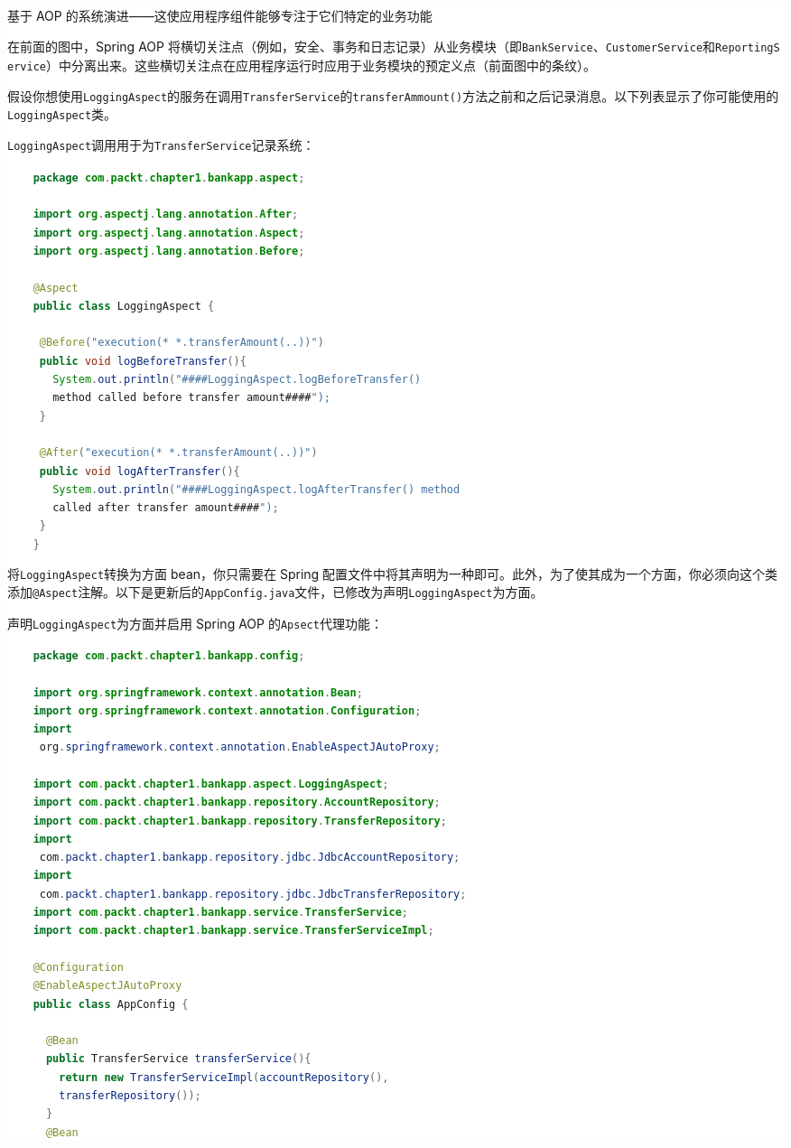 基于 AOP 的系统演进——这使应用程序组件能够专注于它们特定的业务功能

在前面的图中，Spring AOP 将横切关注点（例如，安全、事务和日志记录）从业务模块（即`BankService`、`CustomerService`和`ReportingService`）中分离出来。这些横切关注点在应用程序运行时应用于业务模块的预定义点（前面图中的条纹）。

假设你想使用`LoggingAspect`的服务在调用`TransferService`的`transferAmmount()`方法之前和之后记录消息。以下列表显示了你可能使用的`LoggingAspect`类。

`LoggingAspect`调用用于为`TransferService`记录系统：

```java
    package com.packt.chapter1.bankapp.aspect; 

    import org.aspectj.lang.annotation.After; 
    import org.aspectj.lang.annotation.Aspect; 
    import org.aspectj.lang.annotation.Before; 

    @Aspect 
    public class LoggingAspect { 

     @Before("execution(* *.transferAmount(..))") 
     public void logBeforeTransfer(){ 
       System.out.println("####LoggingAspect.logBeforeTransfer() 
       method called before transfer amount####"); 
     } 

     @After("execution(* *.transferAmount(..))") 
     public void logAfterTransfer(){ 
       System.out.println("####LoggingAspect.logAfterTransfer() method
       called after transfer amount####"); 
     } 
    } 
```

将`LoggingAspect`转换为方面 bean，你只需要在 Spring 配置文件中将其声明为一种即可。此外，为了使其成为一个方面，你必须向这个类添加`@Aspect`注解。以下是更新后的`AppConfig.java`文件，已修改为声明`LoggingAspect`为方面。

声明`LoggingAspect`为方面并启用 Spring AOP 的`Apsect`代理功能：

```java
    package com.packt.chapter1.bankapp.config; 

    import org.springframework.context.annotation.Bean; 
    import org.springframework.context.annotation.Configuration; 
    import
     org.springframework.context.annotation.EnableAspectJAutoProxy; 

    import com.packt.chapter1.bankapp.aspect.LoggingAspect; 
    import com.packt.chapter1.bankapp.repository.AccountRepository; 
    import com.packt.chapter1.bankapp.repository.TransferRepository; 
    import
     com.packt.chapter1.bankapp.repository.jdbc.JdbcAccountRepository; 
    import
     com.packt.chapter1.bankapp.repository.jdbc.JdbcTransferRepository; 
    import com.packt.chapter1.bankapp.service.TransferService; 
    import com.packt.chapter1.bankapp.service.TransferServiceImpl; 

    @Configuration 
    @EnableAspectJAutoProxy 
    public class AppConfig { 

      @Bean 
      public TransferService transferService(){ 
        return new TransferServiceImpl(accountRepository(),
        transferRepository()); 
      } 
      @Bean 
```